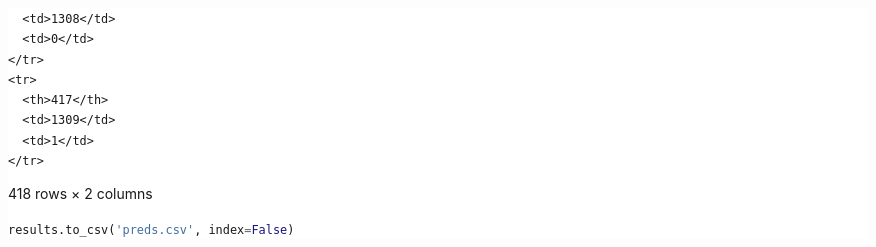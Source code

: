       <td>1308</td>
      <td>0</td>
    </tr>
    <tr>
      <th>417</th>
      <td>1309</td>
      <td>1</td>
    </tr>
  </tbody>
</table>
<p>418 rows × 2 columns</p>
</div>




```python
results.to_csv('preds.csv', index=False)
```


```python

```
